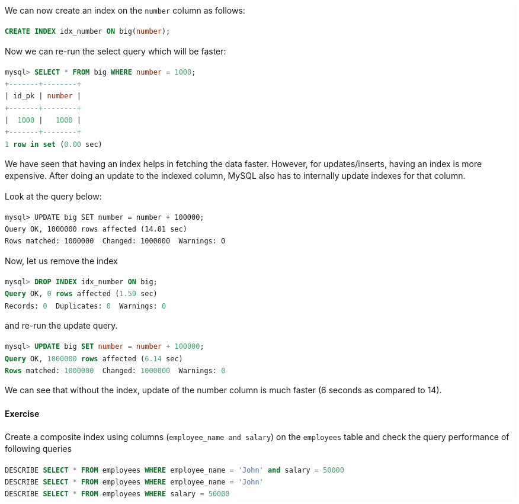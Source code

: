 We can now create an index on the `number` column as follows:

```sql
CREATE INDEX idx_number ON big(number);
```

Now we can re-run the select query which will be faster:

```sql
mysql> SELECT * FROM big WHERE number = 1000;
+-------+--------+
| id_pk | number |
+-------+--------+
|  1000 |   1000 |
+-------+--------+
1 row in set (0.00 sec)
```

We have seen that having an index helps in fetching the data faster. However, for updates/inserts, having an index
is more expensive. After doing an update to the indexed column, MySQL also has to internally update indexes for that
column.

Look at the query below:

```
mysql> UPDATE big SET number = number + 100000;
Query OK, 1000000 rows affected (14.01 sec)
Rows matched: 1000000  Changed: 1000000  Warnings: 0
```

Now, let us remove the index

```sql
mysql> DROP INDEX idx_number ON big;
Query OK, 0 rows affected (1.59 sec)
Records: 0  Duplicates: 0  Warnings: 0
```

and re-run the update query.

```sql
mysql> UPDATE big SET number = number + 100000;
Query OK, 1000000 rows affected (6.14 sec)
Rows matched: 1000000  Changed: 1000000  Warnings: 0
```

We can see that without the index, update of the number column is much faster (6 seconds as compared to 14).

#### Exercise

Create a composite index using columns (`employee_name and salary`) on the `employees` table and check the query
performance of following queries

```sql
DESCRIBE SELECT * FROM employees WHERE employee_name = 'John' and salary = 50000
DESCRIBE SELECT * FROM employees WHERE employee_name = 'John'
DESCRIBE SELECT * FROM employees WHERE salary = 50000
```

